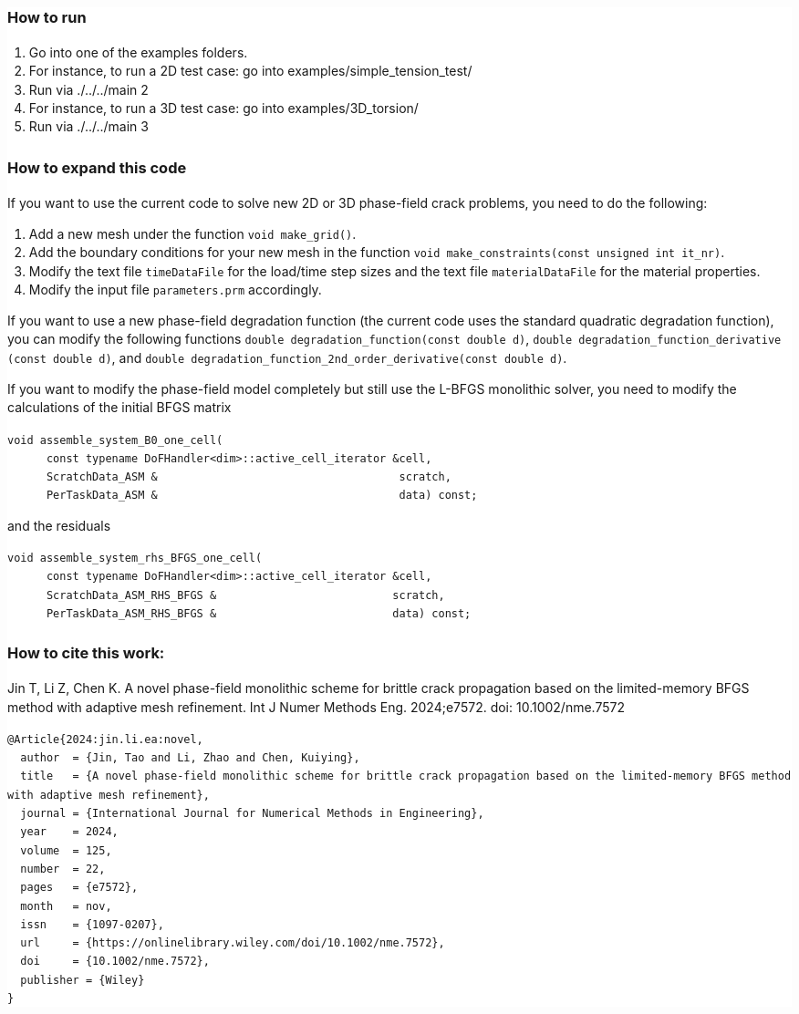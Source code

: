 ### How to run
1. Go into one of the examples folders.
2. For instance, to run a 2D test case: go into examples/simple_tension_test/
3. Run via ./../../main 2
4. For instance, to run a 3D test case: go into examples/3D_torsion/
5. Run via ./../../main 3

### How to expand this code
If you want to use the current code to solve new 2D or 3D phase-field crack problems, you need to do the following: 
1. Add a new mesh under the function `void make_grid()`.
2. Add the boundary conditions for your new mesh in the function `void make_constraints(const unsigned int it_nr)`.
3. Modify the text file `timeDataFile` for the load/time step sizes and the text file `materialDataFile` for the material properties.
4. Modify the input file `parameters.prm` accordingly.

If you want to use a new phase-field degradation function (the current code uses the standard quadratic degradation function), you can modify the following functions `double degradation_function(const double d)`, `double degradation_function_derivative(const double d)`, and `double degradation_function_2nd_order_derivative(const double d)`.

If you want to modify the phase-field model completely but still use the L-BFGS monolithic solver, you need to modify the calculations of the initial BFGS matrix 
```
void assemble_system_B0_one_cell(
      const typename DoFHandler<dim>::active_cell_iterator &cell,
      ScratchData_ASM &                                     scratch,
      PerTaskData_ASM &                                     data) const;
```
and the residuals
```
void assemble_system_rhs_BFGS_one_cell(
      const typename DoFHandler<dim>::active_cell_iterator &cell,
      ScratchData_ASM_RHS_BFGS &                           scratch,
      PerTaskData_ASM_RHS_BFGS &                           data) const;
```

### How to cite this work:
Jin T, Li Z, Chen K. A novel phase-field monolithic scheme for brittle crack propagation based on the limited-memory BFGS method with adaptive mesh refinement. Int J Numer Methods Eng. 2024;e7572. doi: 10.1002/nme.7572
```
@Article{2024:jin.li.ea:novel,
  author  = {Jin, Tao and Li, Zhao and Chen, Kuiying},
  title   = {A novel phase-field monolithic scheme for brittle crack propagation based on the limited-memory BFGS method with adaptive mesh refinement},
  journal = {International Journal for Numerical Methods in Engineering},
  year    = 2024,
  volume  = 125,
  number  = 22,
  pages   = {e7572},
  month   = nov,
  issn    = {1097-0207},
  url     = {https://onlinelibrary.wiley.com/doi/10.1002/nme.7572},
  doi     = {10.1002/nme.7572},
  publisher = {Wiley}
}
```

